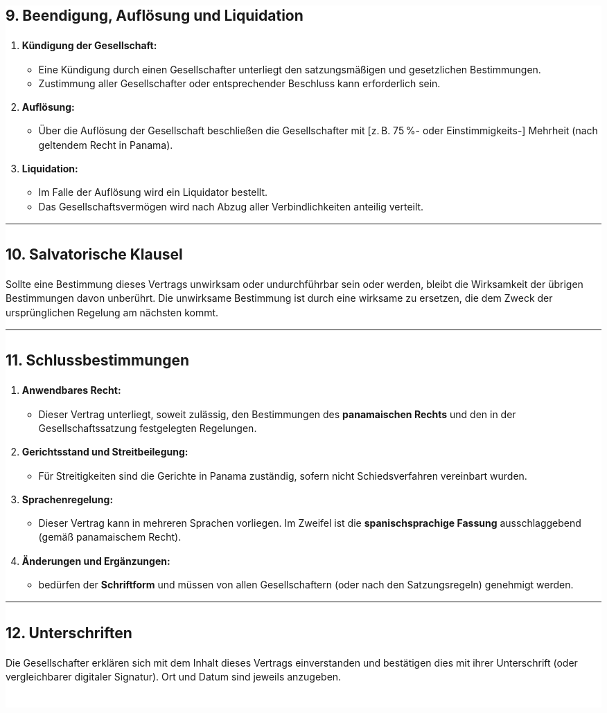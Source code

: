 
## 9. Beendigung, Auflösung und Liquidation

1. **Kündigung der Gesellschaft:**  
   - Eine Kündigung durch einen Gesellschafter unterliegt den satzungsmäßigen und gesetzlichen Bestimmungen.  
   - Zustimmung aller Gesellschafter oder entsprechender Beschluss kann erforderlich sein.

2. **Auflösung:**  
   - Über die Auflösung der Gesellschaft beschließen die Gesellschafter mit [z. B. 75 %- oder Einstimmigkeits-] Mehrheit (nach geltendem Recht in Panama).

3. **Liquidation:**  
   - Im Falle der Auflösung wird ein Liquidator bestellt.  
   - Das Gesellschaftsvermögen wird nach Abzug aller Verbindlichkeiten anteilig verteilt.

---

## 10. Salvatorische Klausel

Sollte eine Bestimmung dieses Vertrags unwirksam oder undurchführbar sein oder werden, bleibt die Wirksamkeit der übrigen Bestimmungen davon unberührt. Die unwirksame Bestimmung ist durch eine wirksame zu ersetzen, die dem Zweck der ursprünglichen Regelung am nächsten kommt.

---

## 11. Schlussbestimmungen

1. **Anwendbares Recht:**  
   - Dieser Vertrag unterliegt, soweit zulässig, den Bestimmungen des **panamaischen Rechts** und den in der Gesellschaftssatzung festgelegten Regelungen.

2. **Gerichtsstand und Streitbeilegung:**  
   - Für Streitigkeiten sind die Gerichte in Panama zuständig, sofern nicht Schiedsverfahren vereinbart wurden.

3. **Sprachenregelung:**  
   - Dieser Vertrag kann in mehreren Sprachen vorliegen. Im Zweifel ist die **spanischsprachige Fassung** ausschlaggebend (gemäß panamaischem Recht).  

4. **Änderungen und Ergänzungen:**  
   - bedürfen der **Schriftform** und müssen von allen Gesellschaftern (oder nach den Satzungsregeln) genehmigt werden.

---

## 12. Unterschriften

Die Gesellschafter erklären sich mit dem Inhalt dieses Vertrags einverstanden und bestätigen dies mit ihrer Unterschrift (oder vergleichbarer digitaler Signatur). Ort und Datum sind jeweils anzugeben.

<br/>
